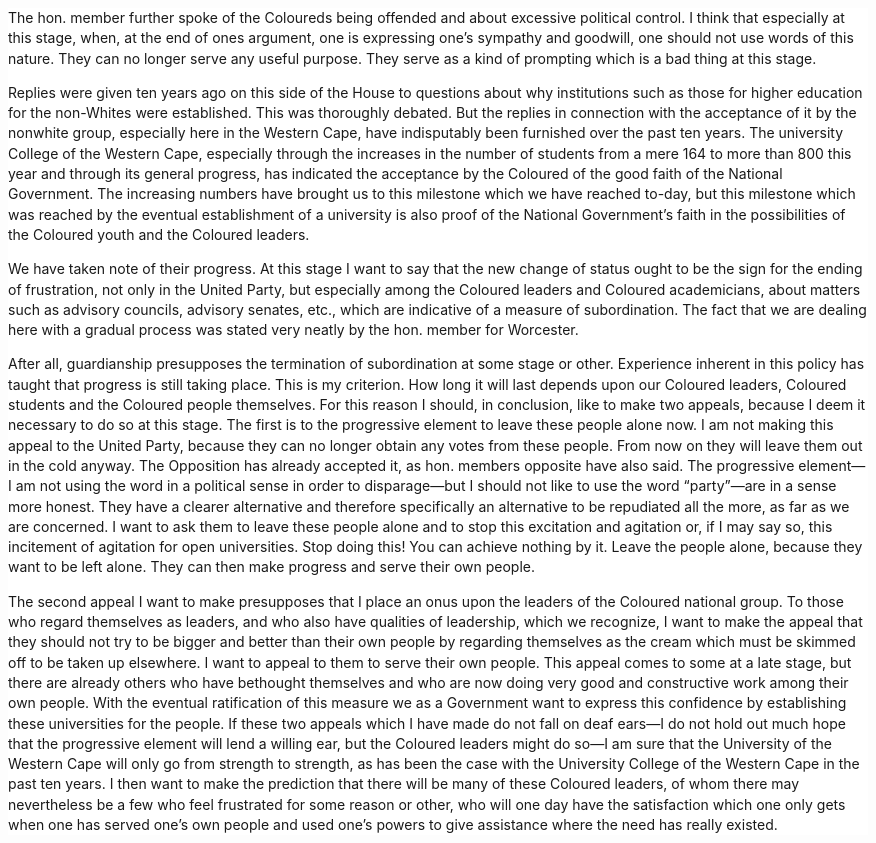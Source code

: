 <p>The hon. member further spoke of the Coloureds being offended and about excessive political control. I think that especially at this stage, when, at the end of ones argument, one is expressing one&#x2019;s sympathy and goodwill, one should not use words of this nature. They can no longer serve any useful purpose. They serve as a kind of prompting which is a bad thing at this stage.</p>

<p>Replies were given ten years ago on this side of the House to questions about why institutions such as those for higher education for the non-Whites were established. This was thoroughly debated. But the replies in connection with the acceptance of it by the nonwhite group, especially here in the Western Cape, have indisputably been furnished over the past ten years. The university College of the Western Cape, especially through the increases in the number of students from a mere 164 to more than 800 this year and through its general progress, has indicated the acceptance by the Coloured of the good faith of the National Government. The increasing numbers have brought us to this milestone which we have reached to-day, but this milestone which was reached by the eventual establishment of a university is also proof of the National Government&#x2019;s faith in the possibilities of the Coloured youth and the Coloured leaders.</p>

<p>We have taken note of their progress. At this stage I want to say that the new change of status ought to be the sign for the ending of frustration, not only in the United Party, but especially among the Coloured leaders and Coloured academicians, about matters such as advisory councils, advisory senates, etc., which are indicative of a measure of subordination. The fact that we are dealing here with a gradual process was stated very neatly by the hon. member for Worcester.</p>

<p>After all, guardianship presupposes the termination of subordination at some stage or other. Experience inherent in this policy has taught that progress is still taking place. This is my criterion. How long it will last depends upon our Coloured leaders, Coloured students and the Coloured people themselves. For this reason I should, in conclusion, like to make two appeals, because I deem it necessary to do so at this stage. The first is to the progressive element to leave these people alone now. I am not making this appeal to the United Party, because they can no longer obtain any votes from these people. From now on they will leave them out in the cold anyway. The Opposition has already accepted it, as hon. members opposite have also said. The progressive element&#x2014;I am not using the word in a political sense in order to disparage&#x2014;but I should not like to use the word &#x201C;party&#x201D;&#x2014;are in a sense more honest. They have a clearer alternative and therefore specifically an alternative to be repudiated all the more, as far as we <span class="col_4051-4052" refersTo="page_0513"/>are concerned. I want to ask them to leave these people alone and to stop this excitation and agitation or, if I may say so, this incitement of agitation for open universities. Stop doing this! You can achieve nothing by it. Leave the people alone, because they want to be left alone. They can then make progress and serve their own people.</p>

<p>The second appeal I want to make presupposes that I place an onus upon the leaders of the Coloured national group. To those who regard themselves as leaders, and who also have qualities of leadership, which we recognize, I want to make the appeal that they should not try to be bigger and better than their own people by regarding themselves as the cream which must be skimmed off to be taken up elsewhere. I want to appeal to them to serve their own people. This appeal comes to some at a late stage, but there are already others who have bethought themselves and who are now doing very good and constructive work among their own people. With the eventual ratification of this measure we as a Government want to express this confidence by establishing these universities for the people. If these two appeals which I have made do not fall on deaf ears&#x2014;I do not hold out much hope that the progressive element will lend a willing ear, but the Coloured leaders might do so&#x2014;I am sure that the University of the Western Cape will only go from strength to strength, as has been the case with the University College of the Western Cape in the past ten years. I then want to make the prediction that there will be many of these Coloured leaders, of whom there may nevertheless be a few who feel frustrated for some reason or other, who will one day have the satisfaction which one only gets when one has served one&#x2019;s own people and used one&#x2019;s powers to give assistance where the need has really existed.</p>
